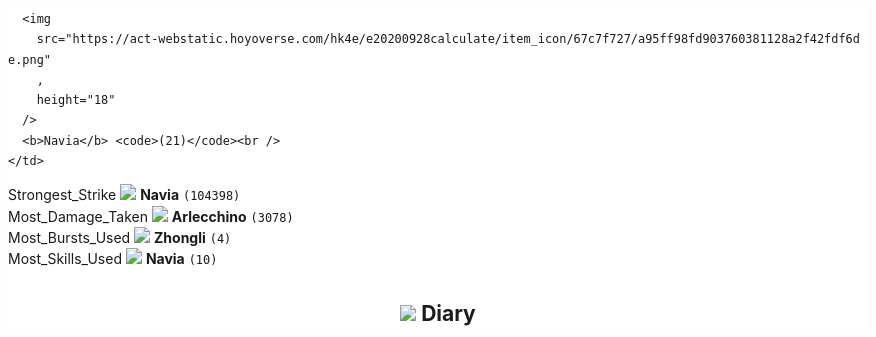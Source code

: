       <img
        src="https://act-webstatic.hoyoverse.com/hk4e/e20200928calculate/item_icon/67c7f727/a95ff98fd903760381128a2f42fdf6de.png"
        ,
        height="18"
      />
      <b>Navia</b> <code>(21)</code><br />
    </td>
  </tr>
  <tr>
    <td>Strongest_Strike</td>
    <td>
      <img
        src="https://act-webstatic.hoyoverse.com/hk4e/e20200928calculate/item_icon/67c7f727/a95ff98fd903760381128a2f42fdf6de.png"
        ,
        height="18"
      />
      <b>Navia</b> <code>(104398)</code><br />
    </td>
  </tr>
  <tr>
    <td>Most_Damage_Taken</td>
    <td>
      <img
        src="https://act-webstatic.hoyoverse.com/hk4e/e20200928calculate/item_icon/67c7f727/4cbb3a9f099fb8e31117047189192471.png"
        ,
        height="18"
      />
      <b>Arlecchino</b> <code>(3078)</code><br />
    </td>
  </tr>
  <tr>
    <td>Most_Bursts_Used</td>
    <td>
      <img
        src="https://act-webstatic.hoyoverse.com/hk4e/e20200928calculate/item_icon/67c7f727/cf93186ac38ea6cc0b2f6beec7a74813.png"
        ,
        height="18"
      />
      <b>Zhongli</b> <code>(4)</code><br />
    </td>
  </tr>
  <tr>
    <td>Most_Skills_Used</td>
    <td>
      <img
        src="https://act-webstatic.hoyoverse.com/hk4e/e20200928calculate/item_icon/67c7f727/a95ff98fd903760381128a2f42fdf6de.png"
        ,
        height="18"
      />
      <b>Navia</b> <code>(10)</code><br />
    </td>
  </tr>
</table>
<h2 align="center">
  <img src="./images/logo/genshin_diary.png" height="20" /> Diary